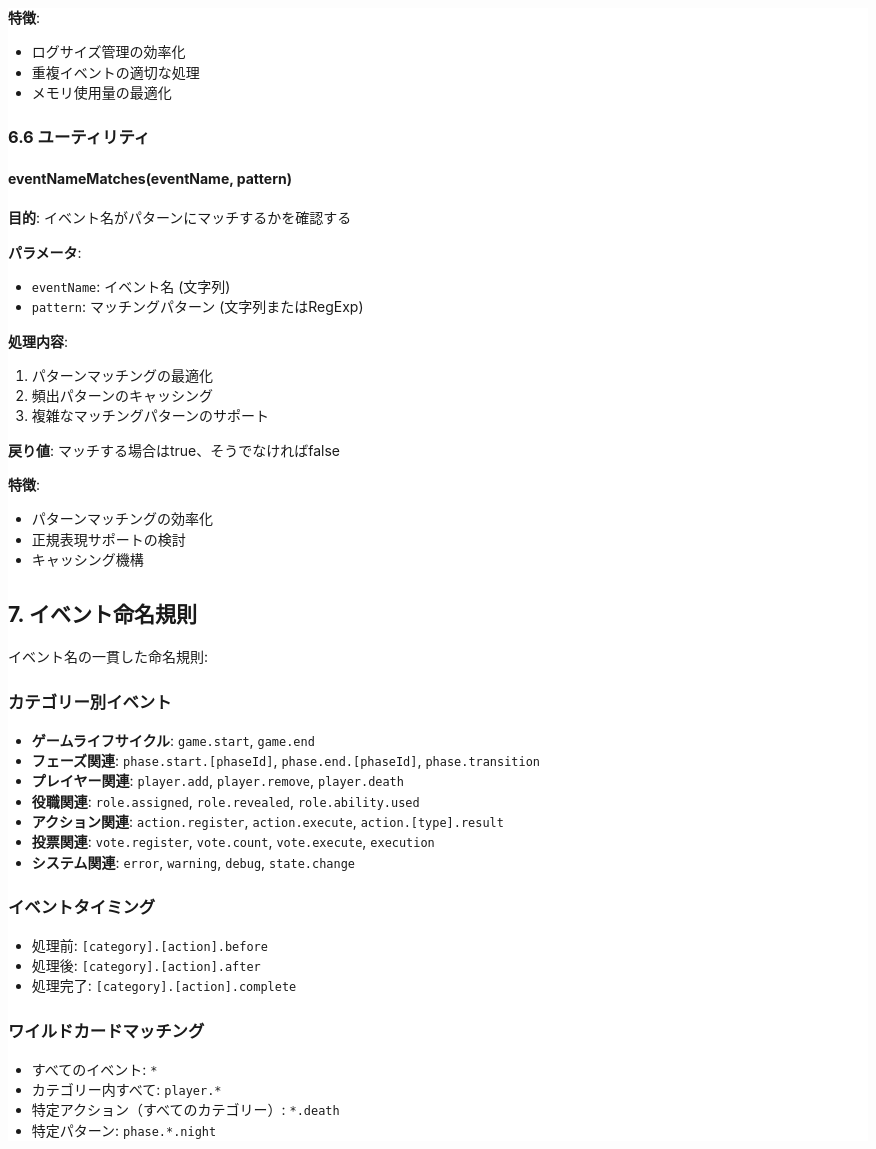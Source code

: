 **特徴**:
- ログサイズ管理の効率化
- 重複イベントの適切な処理
- メモリ使用量の最適化

### 6.6 ユーティリティ

#### eventNameMatches(eventName, pattern)

**目的**: イベント名がパターンにマッチするかを確認する

**パラメータ**:
- `eventName`: イベント名 (文字列)
- `pattern`: マッチングパターン (文字列またはRegExp)

**処理内容**:
1. パターンマッチングの最適化
2. 頻出パターンのキャッシング
3. 複雑なマッチングパターンのサポート

**戻り値**: マッチする場合はtrue、そうでなければfalse

**特徴**:
- パターンマッチングの効率化
- 正規表現サポートの検討
- キャッシング機構

## 7. イベント命名規則

イベント名の一貫した命名規則:

### カテゴリー別イベント

- **ゲームライフサイクル**: `game.start`, `game.end`
- **フェーズ関連**: `phase.start.[phaseId]`, `phase.end.[phaseId]`, `phase.transition`
- **プレイヤー関連**: `player.add`, `player.remove`, `player.death`
- **役職関連**: `role.assigned`, `role.revealed`, `role.ability.used`
- **アクション関連**: `action.register`, `action.execute`, `action.[type].result`
- **投票関連**: `vote.register`, `vote.count`, `vote.execute`, `execution`
- **システム関連**: `error`, `warning`, `debug`, `state.change`

### イベントタイミング

- 処理前: `[category].[action].before`
- 処理後: `[category].[action].after`
- 処理完了: `[category].[action].complete`

### ワイルドカードマッチング

- すべてのイベント: `*`
- カテゴリー内すべて: `player.*`
- 特定アクション（すべてのカテゴリー）: `*.death`
- 特定パターン: `phase.*.night`
